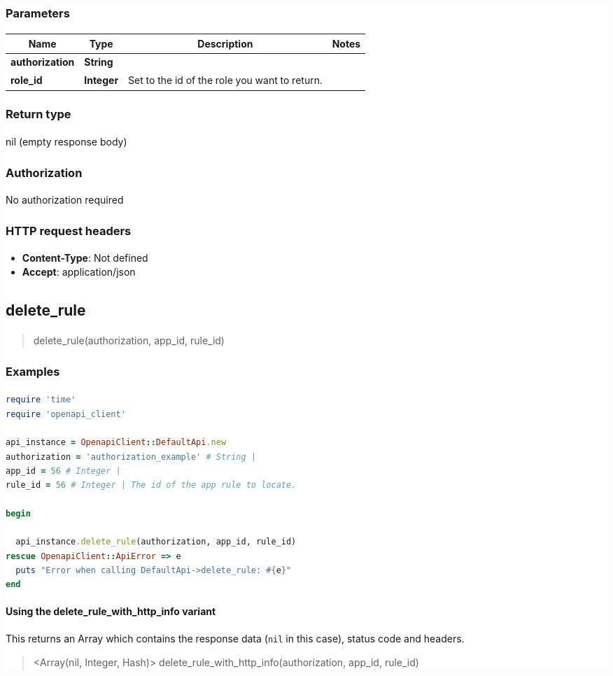 ### Parameters

| Name | Type | Description | Notes |
| ---- | ---- | ----------- | ----- |
| **authorization** | **String** |  |  |
| **role_id** | **Integer** | Set to the id of the role you want to return. |  |

### Return type

nil (empty response body)

### Authorization

No authorization required

### HTTP request headers

- **Content-Type**: Not defined
- **Accept**: application/json


## delete_rule

> delete_rule(authorization, app_id, rule_id)



### Examples

```ruby
require 'time'
require 'openapi_client'

api_instance = OpenapiClient::DefaultApi.new
authorization = 'authorization_example' # String | 
app_id = 56 # Integer | 
rule_id = 56 # Integer | The id of the app rule to locate.

begin
  
  api_instance.delete_rule(authorization, app_id, rule_id)
rescue OpenapiClient::ApiError => e
  puts "Error when calling DefaultApi->delete_rule: #{e}"
end
```

#### Using the delete_rule_with_http_info variant

This returns an Array which contains the response data (`nil` in this case), status code and headers.

> <Array(nil, Integer, Hash)> delete_rule_with_http_info(authorization, app_id, rule_id)
